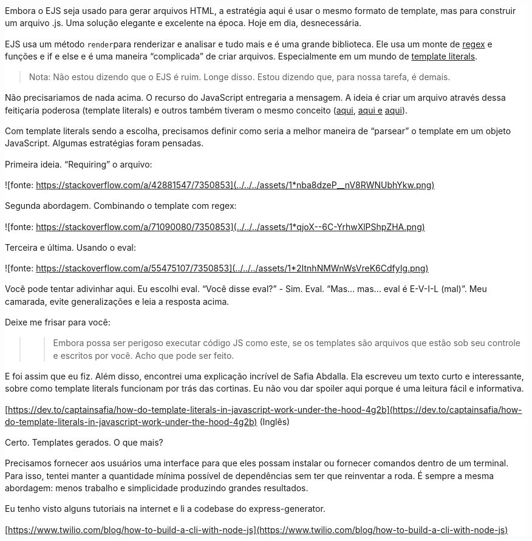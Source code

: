 Embora o EJS seja usado para gerar arquivos HTML, a estratégia aqui é usar o mesmo formato de template, mas para construir um arquivo .js. Uma solução elegante e excelente na época. Hoje em dia, desnecessária.

EJS usa um método `render`para renderizar e analisar e tudo mais e é uma grande biblioteca. Ele usa um monte de [regex](https://github.com/mde/ejs/blob/main/lib/utils.js) e funções e if e else e é uma maneira “complicada” de criar arquivos. Especialmente em um mundo de [template literals](https://developer.mozilla.org/en-US/docs/Web/JavaScript/Reference/Template_literals).

> Nota: Não estou dizendo que o EJS é ruim. Longe disso. Estou dizendo que, para nossa tarefa, é demais.

Não precisariamos de nada acima. O recurso do JavaScript entregaria a mensagem. A ideia é criar um arquivo através dessa feitiçaria poderosa (template literals) e outros também tiveram o mesmo conceito ([aqui](https://github.com/postmanlabs/postman-code-generators/issues/516), [aqui e](https://www.npmjs.com/package/graphql-tag) [aqui](https://www.npmjs.com/package/@ahmadnassri/template-literals-engine)).

Com template literals sendo a escolha, precisamos definir como seria a melhor maneira de “parsear” o template em um objeto JavaScript. Algumas estratégias foram pensadas.

Primeira ideia. “Requiring” o arquivo:

![fonte: https://stackoverflow.com/a/42881547/7350853](../../../assets/1*nba8dzeP__nV8RWNUbhYkw.png)

Segunda abordagem. Combinando o template com regex:

![fonte: https://stackoverflow.com/a/71090080/7350853](../../../assets/1*qjoX--6C-YrhwXlPShpZHA.png)

Terceira e última. Usando o eval:

![fonte: https://stackoverflow.com/a/55475107/7350853](../../../assets/1*2ItnhNMWnWsVreK6CdfyIg.png)

Você pode tentar adivinhar aqui. Eu escolhi eval. “Você disse eval?” - Sim. Eval. “Mas... mas... eval é E-V-I-L (mal)”. Meu camarada, evite generalizações e leia a resposta acima.

Deixe me frisar para você:

>> Embora possa ser perigoso executar código JS como este, se os templates são arquivos que estão sob seu controle e escritos por você. Acho que pode ser feito.

E foi assim que eu fiz. Além disso, encontrei uma explicação incrível de Safia Abdalla. Ela escreveu um texto curto e interessante, sobre como template literals funcionam por trás das cortinas. Eu não vou dar spoiler aqui porque é uma leitura fácil e informativa.

[https://dev.to/captainsafia/how-do-template-literals-in-javascript-work-under-the-hood-4g2b](https://dev.to/captainsafia/how-do-template-literals-in-javascript-work-under-the-hood-4g2b) (Inglês)

Certo. Templates gerados. O que mais?

Precisamos fornecer aos usuários uma interface para que eles possam instalar ou fornecer comandos dentro de um terminal. Para isso, tentei manter a quantidade mínima possível de dependências sem ter que reinventar a roda. É sempre a mesma abordagem: menos trabalho e simplicidade produzindo grandes resultados.

Eu tenho visto alguns tutoriais na internet e li a codebase do express-generator.

[https://www.twilio.com/blog/how-to-build-a-cli-with-node-js](https://www.twilio.com/blog/how-to-build-a-cli-with-node-js)
